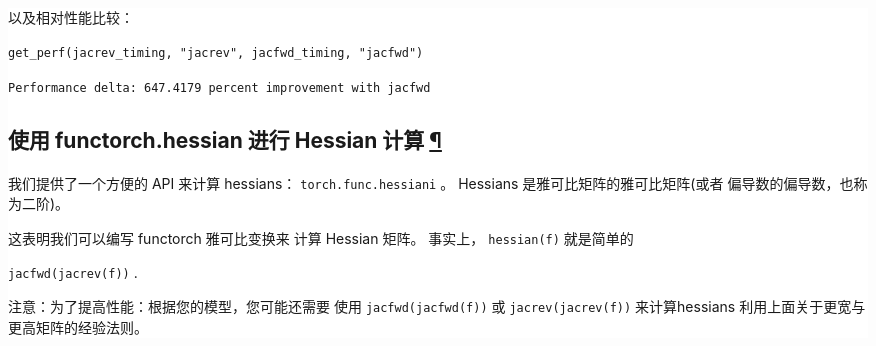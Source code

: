 


 以及相对性能比较：






```
get_perf(jacrev_timing, "jacrev", jacfwd_timing, "jacfwd")

```






```
Performance delta: 647.4179 percent improvement with jacfwd

```





## 使用 functorch.hessian 进行 Hessian 计算 [¶](#hessian-computation-with-functorch-hessian "永久链接到此标题")




 我们提供了一个方便的 API 来计算 hessians：
 `torch.func.hessiani`
 。
Hessians 是雅可比矩阵的雅可比矩阵(或者
偏导数的偏导数，也称为二阶)。




 这表明我们可以编写 functorch 雅可比变换来
计算 Hessian 矩阵。
事实上，
 `hessian(f)`
 就是简单的
 
 `jacfwd(jacrev(f))`
.




 注意：为了提高性能：根据您的模型，您可能还需要
使用
 `jacfwd(jacfwd(f))`
 或
 `jacrev(jacrev(f))`
 来计算hessians
利用上面关于更宽与更高矩阵的经验法则。



